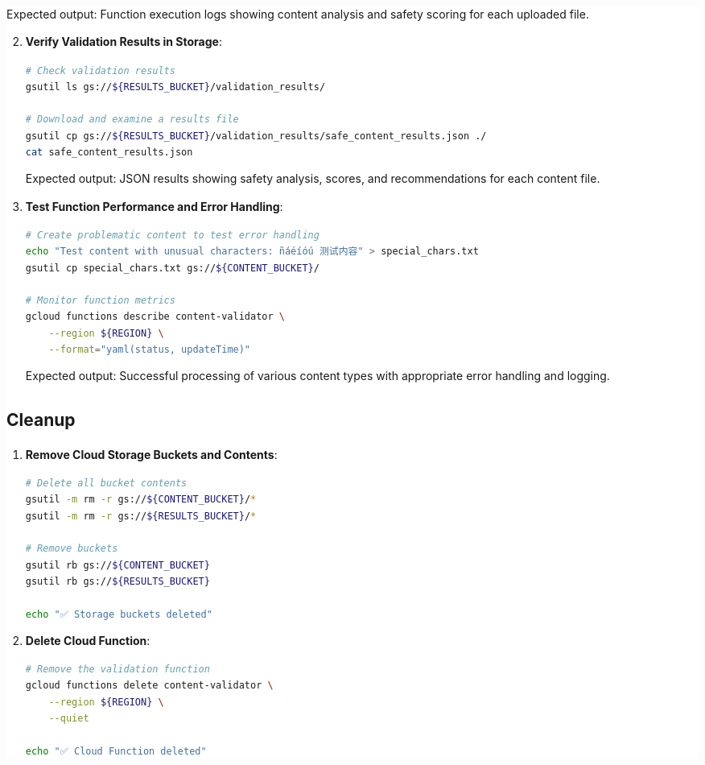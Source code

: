    Expected output: Function execution logs showing content analysis and safety scoring for each uploaded file.

2. **Verify Validation Results in Storage**:

   ```bash
   # Check validation results
   gsutil ls gs://${RESULTS_BUCKET}/validation_results/
   
   # Download and examine a results file
   gsutil cp gs://${RESULTS_BUCKET}/validation_results/safe_content_results.json ./
   cat safe_content_results.json
   ```

   Expected output: JSON results showing safety analysis, scores, and recommendations for each content file.

3. **Test Function Performance and Error Handling**:

   ```bash
   # Create problematic content to test error handling
   echo "Test content with unusual characters: ñáéíóú 测试内容" > special_chars.txt
   gsutil cp special_chars.txt gs://${CONTENT_BUCKET}/
   
   # Monitor function metrics
   gcloud functions describe content-validator \
       --region ${REGION} \
       --format="yaml(status, updateTime)"
   ```

   Expected output: Successful processing of various content types with appropriate error handling and logging.

## Cleanup

1. **Remove Cloud Storage Buckets and Contents**:

   ```bash
   # Delete all bucket contents
   gsutil -m rm -r gs://${CONTENT_BUCKET}/*
   gsutil -m rm -r gs://${RESULTS_BUCKET}/*
   
   # Remove buckets
   gsutil rb gs://${CONTENT_BUCKET}
   gsutil rb gs://${RESULTS_BUCKET}
   
   echo "✅ Storage buckets deleted"
   ```

2. **Delete Cloud Function**:

   ```bash
   # Remove the validation function
   gcloud functions delete content-validator \
       --region ${REGION} \
       --quiet
   
   echo "✅ Cloud Function deleted"
   ```
